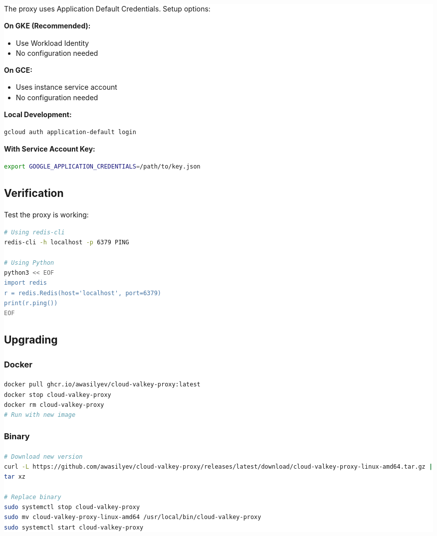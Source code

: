 The proxy uses Application Default Credentials. Setup options:

**On GKE (Recommended):**
- Use Workload Identity
- No configuration needed

**On GCE:**
- Uses instance service account
- No configuration needed

**Local Development:**
```bash
gcloud auth application-default login
```

**With Service Account Key:**
```bash
export GOOGLE_APPLICATION_CREDENTIALS=/path/to/key.json
```

## Verification

Test the proxy is working:

```bash
# Using redis-cli
redis-cli -h localhost -p 6379 PING

# Using Python
python3 << EOF
import redis
r = redis.Redis(host='localhost', port=6379)
print(r.ping())
EOF
```

## Upgrading

### Docker

```bash
docker pull ghcr.io/awasilyev/cloud-valkey-proxy:latest
docker stop cloud-valkey-proxy
docker rm cloud-valkey-proxy
# Run with new image
```

### Binary

```bash
# Download new version
curl -L https://github.com/awasilyev/cloud-valkey-proxy/releases/latest/download/cloud-valkey-proxy-linux-amd64.tar.gz | tar xz

# Replace binary
sudo systemctl stop cloud-valkey-proxy
sudo mv cloud-valkey-proxy-linux-amd64 /usr/local/bin/cloud-valkey-proxy
sudo systemctl start cloud-valkey-proxy
```
